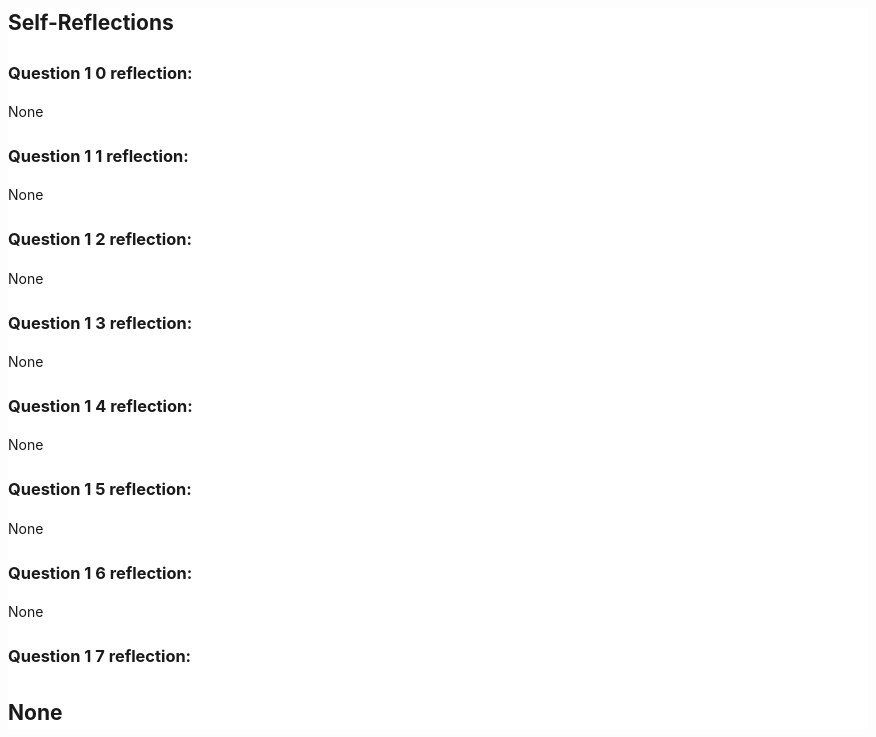 ## Self-Reflections

### Question 1 0 reflection:
None
### Question 1 1 reflection:
None
### Question 1 2 reflection:
None
### Question 1 3 reflection:
None
### Question 1 4 reflection:
None
### Question 1 5 reflection:
None
### Question 1 6 reflection:
None
### Question 1 7 reflection:
None
---
